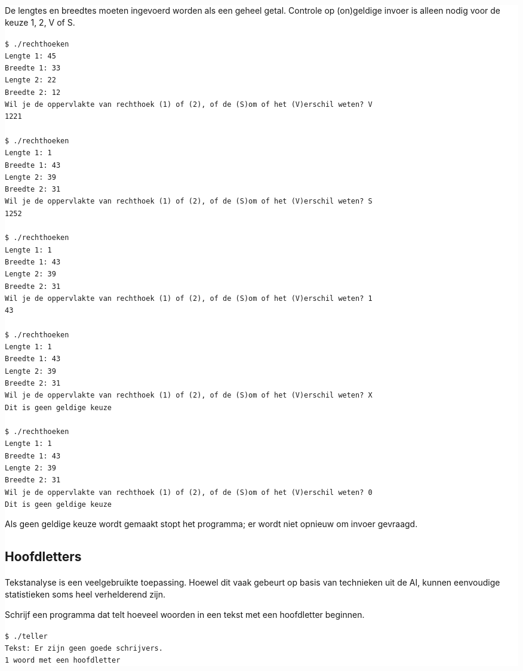 De lengtes en breedtes moeten ingevoerd worden als een geheel getal.
Controle op (on)geldige invoer is alleen nodig voor de keuze 1, 2, V of S.

    $ ./rechthoeken
    Lengte 1: 45
    Breedte 1: 33
    Lengte 2: 22
    Breedte 2: 12
    Wil je de oppervlakte van rechthoek (1) of (2), of de (S)om of het (V)erschil weten? V
    1221

    $ ./rechthoeken
    Lengte 1: 1
    Breedte 1: 43
    Lengte 2: 39
    Breedte 2: 31
    Wil je de oppervlakte van rechthoek (1) of (2), of de (S)om of het (V)erschil weten? S
    1252

    $ ./rechthoeken
    Lengte 1: 1
    Breedte 1: 43
    Lengte 2: 39
    Breedte 2: 31
    Wil je de oppervlakte van rechthoek (1) of (2), of de (S)om of het (V)erschil weten? 1
    43

    $ ./rechthoeken
    Lengte 1: 1
    Breedte 1: 43
    Lengte 2: 39
    Breedte 2: 31
    Wil je de oppervlakte van rechthoek (1) of (2), of de (S)om of het (V)erschil weten? X
    Dit is geen geldige keuze

    $ ./rechthoeken
    Lengte 1: 1
    Breedte 1: 43
    Lengte 2: 39
    Breedte 2: 31
    Wil je de oppervlakte van rechthoek (1) of (2), of de (S)om of het (V)erschil weten? 0
    Dit is geen geldige keuze

Als geen geldige keuze wordt gemaakt stopt het programma; er wordt niet opnieuw om invoer gevraagd.


## Hoofdletters

Tekstanalyse is een veelgebruikte toepassing. Hoewel dit vaak gebeurt op basis van technieken uit de AI, kunnen eenvoudige statistieken soms heel verhelderend zijn.

Schrijf een programma dat telt hoeveel woorden in een tekst met een hoofdletter beginnen.

    $ ./teller
    Tekst: Er zijn geen goede schrijvers.
    1 woord met een hoofdletter
